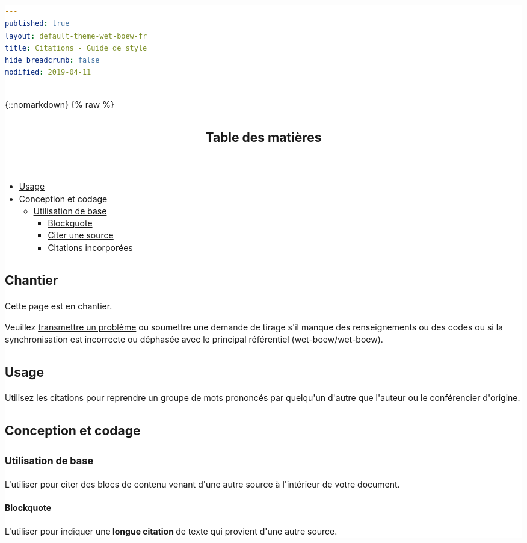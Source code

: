 ```yaml
---
published: true
layout: default-theme-wet-boew-fr
title: Citations - Guide de style
hide_breadcrumb: false
modified: 2019-04-11
---
```

{::nomarkdown}
{% raw %}
  <span class="wb-prettify all-pre"></span>
  <div class="row">
    <nav role="navigation" class="col-md-8">
      <div class="panel panel-default">
        <header class="panel-heading">
          <h2 class="panel-title">Table des matières</h2>
        </header>
        <div class="panel-body">
          <ul>
            <li><a href="#purpose">Usage</a></li>
            <li><a href="#design">Conception et codage</a>
              <ul>
                <li><a href="#basic">Utilisation de base</a>
                  <ul>
                    <li><a href="#blockquote">Blockquote</a></li>
                    <li><a href="#cite">Citer une source</a></li>
                    <li><a href="#inline">Citations incorporées</a></li>
                  </ul>
                </li>
              </ul>
            </li>
          </ul>
        </div>
      </div>
    </nav>
    <section class="col-md-4">
      <div class="panel panel-warning">
        <div class="panel-body">
          <h2 class="mrgn-tp-0 h4 text-warning"><span class="fa fa-exclamation-triangle"></span> Chantier</h2>
          <p>Cette page est en chantier.</p>
          <p>Veuillez <a href="https://github.com/wet-boew/wet-boew-styleguide/issues/new">transmettre un problème</a> ou soumettre une demande de tirage s'il manque des renseignements ou des codes ou si la synchronisation est incorrecte ou déphasée avec le principal référentiel (wet-boew/wet-boew).</p>
        </div>
      </div>
    </section>
  </div>
  <h2 id="purpose"><span class="fa-stack"><span class="fa fa-circle fa-stack-2x"></span><span class="fa fa-info fa-stack-1x fa-inverse"></span></span> Usage</h2>
  <p>Utilisez les citations pour reprendre un groupe de mots prononcés par quelqu'un d'autre que l'auteur ou le conférencier d'origine.</p>
  <h2 id="design"><span class="fa-stack"><span class="fa fa-circle fa-stack-2x"></span><span class="fa fa-paint-brush fa-stack-1x fa-inverse"></span></span> Conception et codage</h2>
  <h3 id="basic">Utilisation de base</h3>
  <p>L'utiliser pour citer des blocs de contenu venant d'une autre source à l'intérieur de votre document.</p>
  <section>
    <h4 id="blockquote"><span class="fa-stack"><span class="fa fa-circle fa-stack-2x"></span><span class="fa fa-quote-left fa-stack-1x fa-inverse"></span></span> Blockquote</h4>
    <p>L'utiliser pour indiquer une<strong> longue citation </strong>de texte qui provient d'une autre source.</p>